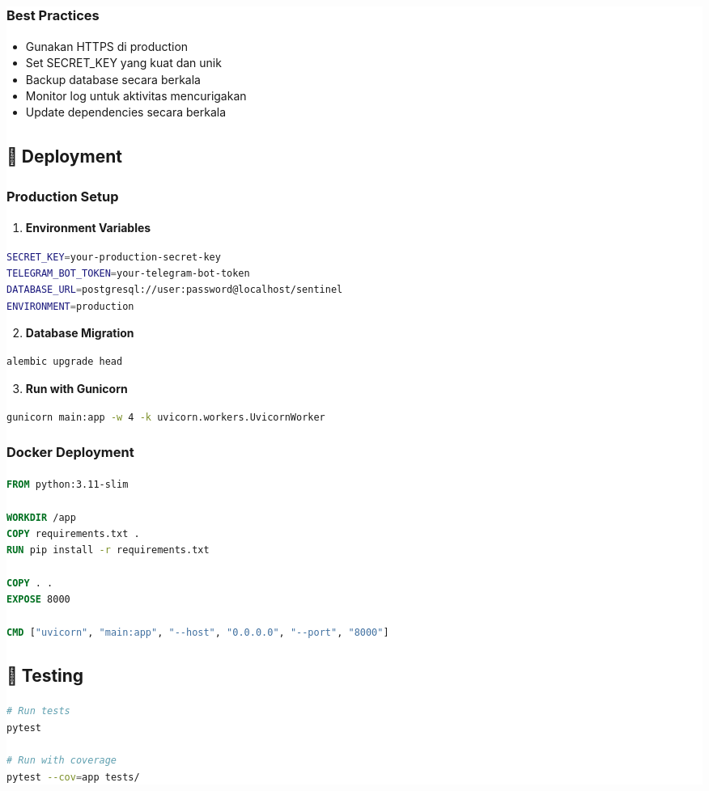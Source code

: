 ### Best Practices

- Gunakan HTTPS di production
- Set SECRET_KEY yang kuat dan unik
- Backup database secara berkala
- Monitor log untuk aktivitas mencurigakan
- Update dependencies secara berkala

## 🚀 Deployment

### Production Setup

1. **Environment Variables**
```bash
SECRET_KEY=your-production-secret-key
TELEGRAM_BOT_TOKEN=your-telegram-bot-token
DATABASE_URL=postgresql://user:password@localhost/sentinel
ENVIRONMENT=production
```

2. **Database Migration**
```bash
alembic upgrade head
```

3. **Run with Gunicorn**
```bash
gunicorn main:app -w 4 -k uvicorn.workers.UvicornWorker
```

### Docker Deployment

```dockerfile
FROM python:3.11-slim

WORKDIR /app
COPY requirements.txt .
RUN pip install -r requirements.txt

COPY . .
EXPOSE 8000

CMD ["uvicorn", "main:app", "--host", "0.0.0.0", "--port", "8000"]
```

## 🧪 Testing

```bash
# Run tests
pytest

# Run with coverage
pytest --cov=app tests/
```
